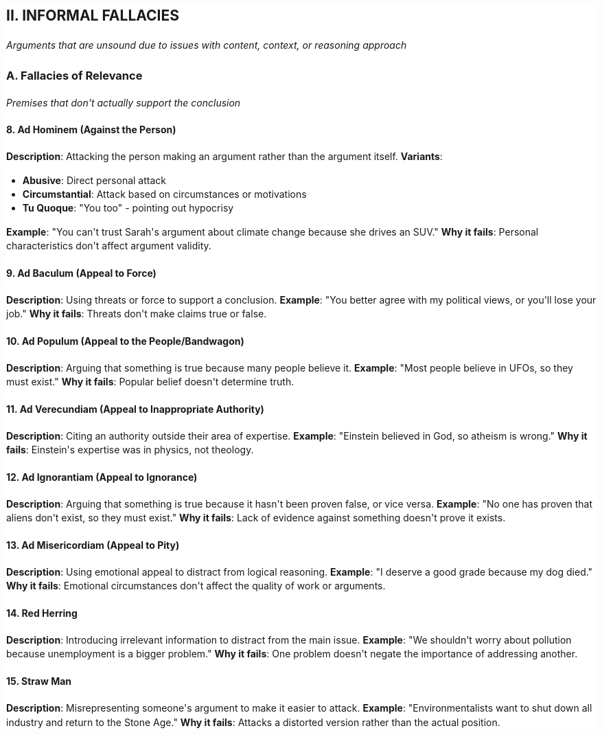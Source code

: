 ## II. INFORMAL FALLACIES
*Arguments that are unsound due to issues with content, context, or reasoning approach*

### A. Fallacies of Relevance
*Premises that don't actually support the conclusion*

#### **8. Ad Hominem (Against the Person)**
**Description**: Attacking the person making an argument rather than the argument itself.
**Variants**:
- **Abusive**: Direct personal attack
- **Circumstantial**: Attack based on circumstances or motivations
- **Tu Quoque**: "You too" - pointing out hypocrisy

**Example**: "You can't trust Sarah's argument about climate change because she drives an SUV."
**Why it fails**: Personal characteristics don't affect argument validity.

#### **9. Ad Baculum (Appeal to Force)**
**Description**: Using threats or force to support a conclusion.
**Example**: "You better agree with my political views, or you'll lose your job."
**Why it fails**: Threats don't make claims true or false.

#### **10. Ad Populum (Appeal to the People/Bandwagon)**
**Description**: Arguing that something is true because many people believe it.
**Example**: "Most people believe in UFOs, so they must exist."
**Why it fails**: Popular belief doesn't determine truth.

#### **11. Ad Verecundiam (Appeal to Inappropriate Authority)**
**Description**: Citing an authority outside their area of expertise.
**Example**: "Einstein believed in God, so atheism is wrong."
**Why it fails**: Einstein's expertise was in physics, not theology.

#### **12. Ad Ignorantiam (Appeal to Ignorance)**
**Description**: Arguing that something is true because it hasn't been proven false, or vice versa.
**Example**: "No one has proven that aliens don't exist, so they must exist."
**Why it fails**: Lack of evidence against something doesn't prove it exists.

#### **13. Ad Misericordiam (Appeal to Pity)**
**Description**: Using emotional appeal to distract from logical reasoning.
**Example**: "I deserve a good grade because my dog died."
**Why it fails**: Emotional circumstances don't affect the quality of work or arguments.

#### **14. Red Herring**
**Description**: Introducing irrelevant information to distract from the main issue.
**Example**: "We shouldn't worry about pollution because unemployment is a bigger problem."
**Why it fails**: One problem doesn't negate the importance of addressing another.

#### **15. Straw Man**
**Description**: Misrepresenting someone's argument to make it easier to attack.
**Example**: "Environmentalists want to shut down all industry and return to the Stone Age."
**Why it fails**: Attacks a distorted version rather than the actual position.
